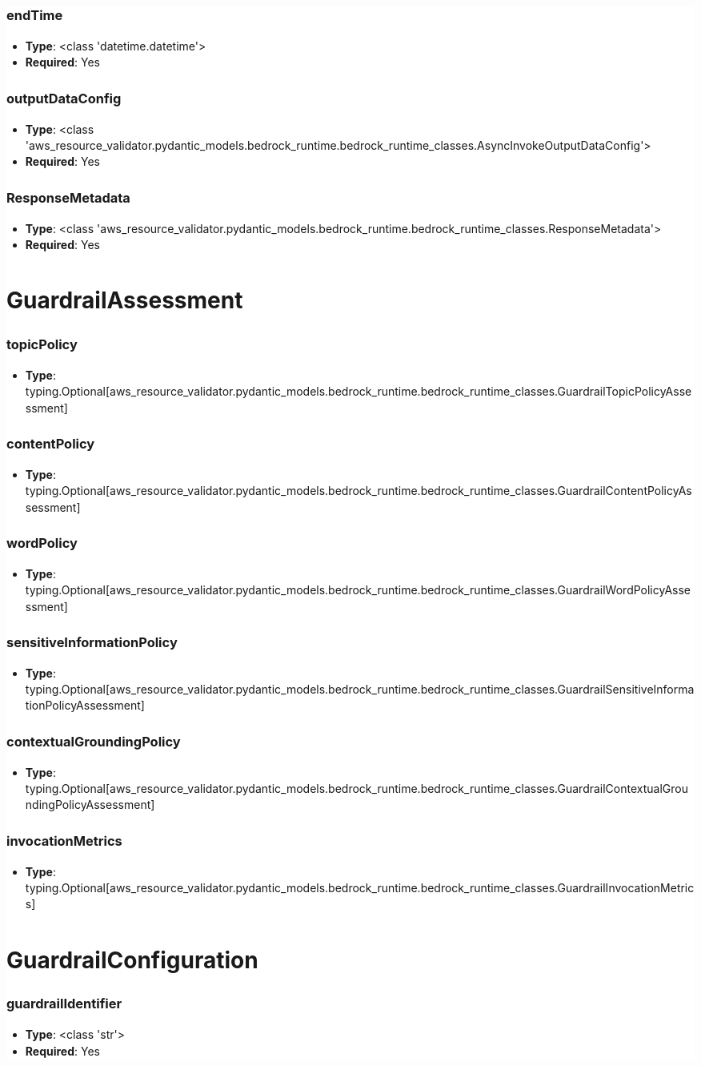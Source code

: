 ### endTime
- **Type**: <class 'datetime.datetime'>
- **Required**: Yes

### outputDataConfig
- **Type**: <class 'aws_resource_validator.pydantic_models.bedrock_runtime.bedrock_runtime_classes.AsyncInvokeOutputDataConfig'>
- **Required**: Yes

### ResponseMetadata
- **Type**: <class 'aws_resource_validator.pydantic_models.bedrock_runtime.bedrock_runtime_classes.ResponseMetadata'>
- **Required**: Yes


# GuardrailAssessment

### topicPolicy
- **Type**: typing.Optional[aws_resource_validator.pydantic_models.bedrock_runtime.bedrock_runtime_classes.GuardrailTopicPolicyAssessment]

### contentPolicy
- **Type**: typing.Optional[aws_resource_validator.pydantic_models.bedrock_runtime.bedrock_runtime_classes.GuardrailContentPolicyAssessment]

### wordPolicy
- **Type**: typing.Optional[aws_resource_validator.pydantic_models.bedrock_runtime.bedrock_runtime_classes.GuardrailWordPolicyAssessment]

### sensitiveInformationPolicy
- **Type**: typing.Optional[aws_resource_validator.pydantic_models.bedrock_runtime.bedrock_runtime_classes.GuardrailSensitiveInformationPolicyAssessment]

### contextualGroundingPolicy
- **Type**: typing.Optional[aws_resource_validator.pydantic_models.bedrock_runtime.bedrock_runtime_classes.GuardrailContextualGroundingPolicyAssessment]

### invocationMetrics
- **Type**: typing.Optional[aws_resource_validator.pydantic_models.bedrock_runtime.bedrock_runtime_classes.GuardrailInvocationMetrics]


# GuardrailConfiguration

### guardrailIdentifier
- **Type**: <class 'str'>
- **Required**: Yes
